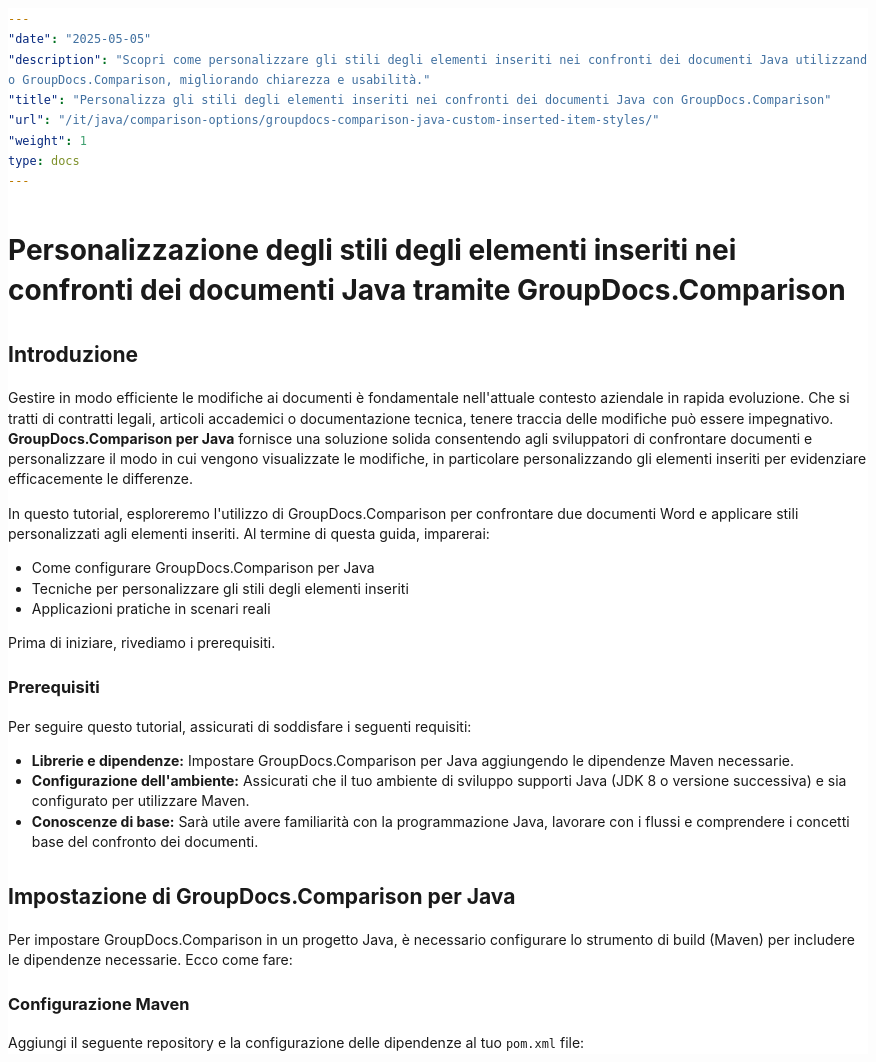 ```yaml
---
"date": "2025-05-05"
"description": "Scopri come personalizzare gli stili degli elementi inseriti nei confronti dei documenti Java utilizzando GroupDocs.Comparison, migliorando chiarezza e usabilità."
"title": "Personalizza gli stili degli elementi inseriti nei confronti dei documenti Java con GroupDocs.Comparison"
"url": "/it/java/comparison-options/groupdocs-comparison-java-custom-inserted-item-styles/"
"weight": 1
type: docs
---
```

# Personalizzazione degli stili degli elementi inseriti nei confronti dei documenti Java tramite GroupDocs.Comparison

## Introduzione

Gestire in modo efficiente le modifiche ai documenti è fondamentale nell'attuale contesto aziendale in rapida evoluzione. Che si tratti di contratti legali, articoli accademici o documentazione tecnica, tenere traccia delle modifiche può essere impegnativo. **GroupDocs.Comparison per Java** fornisce una soluzione solida consentendo agli sviluppatori di confrontare documenti e personalizzare il modo in cui vengono visualizzate le modifiche, in particolare personalizzando gli elementi inseriti per evidenziare efficacemente le differenze.

In questo tutorial, esploreremo l'utilizzo di GroupDocs.Comparison per confrontare due documenti Word e applicare stili personalizzati agli elementi inseriti. Al termine di questa guida, imparerai:
- Come configurare GroupDocs.Comparison per Java
- Tecniche per personalizzare gli stili degli elementi inseriti
- Applicazioni pratiche in scenari reali

Prima di iniziare, rivediamo i prerequisiti.

### Prerequisiti

Per seguire questo tutorial, assicurati di soddisfare i seguenti requisiti:
- **Librerie e dipendenze:** Impostare GroupDocs.Comparison per Java aggiungendo le dipendenze Maven necessarie.
- **Configurazione dell'ambiente:** Assicurati che il tuo ambiente di sviluppo supporti Java (JDK 8 o versione successiva) e sia configurato per utilizzare Maven.
- **Conoscenze di base:** Sarà utile avere familiarità con la programmazione Java, lavorare con i flussi e comprendere i concetti base del confronto dei documenti.

## Impostazione di GroupDocs.Comparison per Java

Per impostare GroupDocs.Comparison in un progetto Java, è necessario configurare lo strumento di build (Maven) per includere le dipendenze necessarie. Ecco come fare:

### Configurazione Maven

Aggiungi il seguente repository e la configurazione delle dipendenze al tuo `pom.xml` file:
